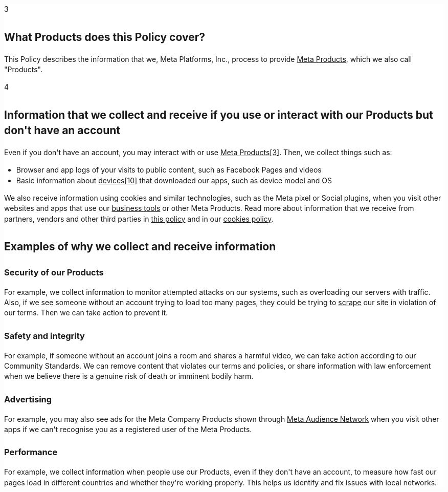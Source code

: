 3

What Products does this Policy cover?
-------------------------------------

This Policy describes the information that we, Meta Platforms, Inc., process to provide [Meta Products](https://www.facebook.com/legal/meta-products), which we also call "Products".

4

Information that we collect and receive if you use or interact with our Products but don't have an account
----------------------------------------------------------------------------------------------------------

Even if you don't have an account, you may interact with or use [Meta Products\[3\]](#annotation-3). Then, we collect things such as:

*   Browser and app logs of your visits to public content, such as Facebook Pages and videos
*   Basic information about [devices\[10\]](#annotation-10) that downloaded our apps, such as device model and OS

We also receive information using cookies and similar technologies, such as the Meta pixel or Social plugins, when you visit other websites and apps that use our [business tools](https://www.facebook.com/help/331509497253087/?helpref=uf_share) or other Meta Products. Read more about information that we receive from partners, vendors and other third parties in [this policy](#4-HowDoWeShare) and in our [cookies policy](https://www.facebook.com/policies/cookies).

Examples of why we collect and receive information
--------------------------------------------------

### Security of our Products

For example, we collect information to monitor attempted attacks on our systems, such as overloading our servers with traffic. Also, if we see someone without an account trying to load too many pages, they could be trying to [scrape](https://www.facebook.com/help/463983701520800/?helpref=search) our site in violation of our terms. Then we can take action to prevent it.

### Safety and integrity

For example, if someone without an account joins a room and shares a harmful video, we can take action according to our Community Standards. We can remove content that violates our terms and policies, or share information with law enforcement when we believe there is a genuine risk of death or imminent bodily harm.

### Advertising

For example, you may also see ads for the Meta Company Products shown through [Meta Audience Network](https://www.facebook.com/help/119468292028768/?helpref=search) when you visit other apps if we can't recognise you as a registered user of the Meta Products.

### Performance

For example, we collect information when people use our Products, even if they don't have an account, to measure how fast our pages load in different countries and whether they're working properly. This helps us identify and fix issues with local networks.
